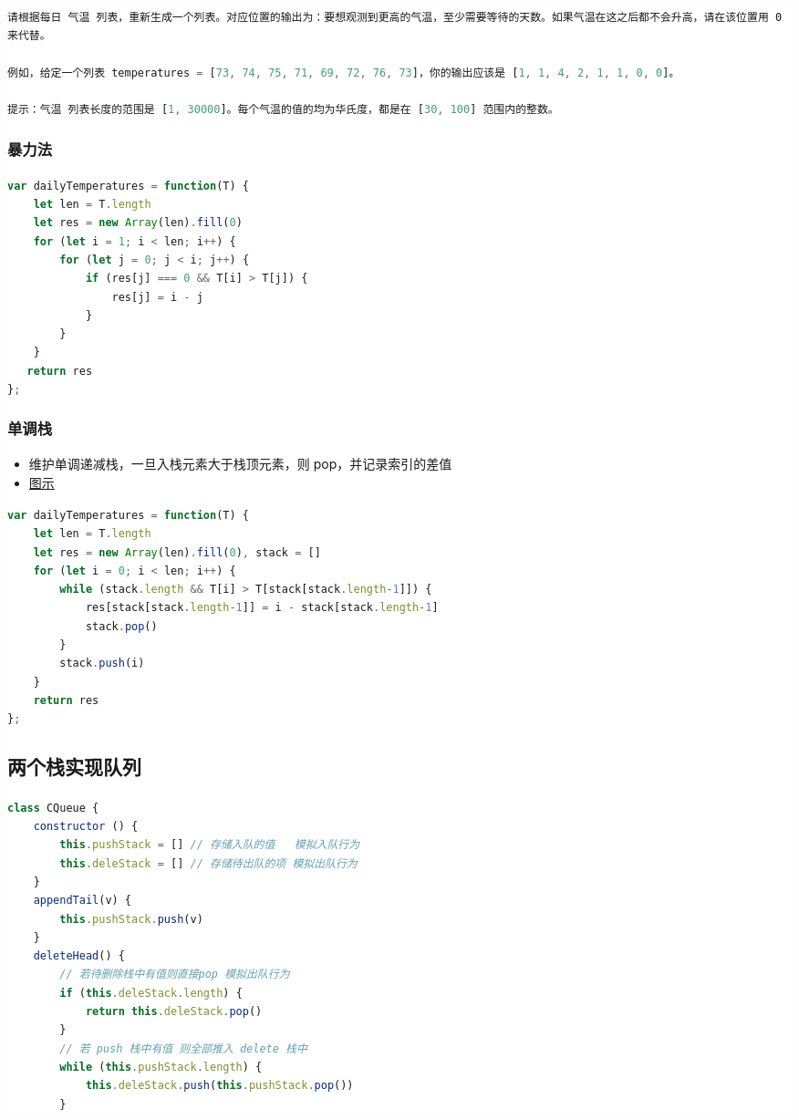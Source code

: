 ```js
请根据每日 气温 列表，重新生成一个列表。对应位置的输出为：要想观测到更高的气温，至少需要等待的天数。如果气温在这之后都不会升高，请在该位置用 0 来代替。

例如，给定一个列表 temperatures = [73, 74, 75, 71, 69, 72, 76, 73]，你的输出应该是 [1, 1, 4, 2, 1, 1, 0, 0]。

提示：气温 列表长度的范围是 [1, 30000]。每个气温的值的均为华氏度，都是在 [30, 100] 范围内的整数。
```

### 暴力法

```js
var dailyTemperatures = function(T) {
    let len = T.length
    let res = new Array(len).fill(0)
    for (let i = 1; i < len; i++) {
        for (let j = 0; j < i; j++) {
            if (res[j] === 0 && T[i] > T[j]) {
                res[j] = i - j
            } 
        }
    }
   return res
};
```

### 单调栈

* 维护单调递减栈，一旦入栈元素大于栈顶元素，则 pop，并记录索引的差值
* [图示](https://leetcode-cn.com/problems/daily-temperatures/solution/tu-jie-suan-fa-739mei-ri-wen-du-javascriptjie-ti-b/)

```js
var dailyTemperatures = function(T) {
    let len = T.length
    let res = new Array(len).fill(0), stack = []
    for (let i = 0; i < len; i++) {
        while (stack.length && T[i] > T[stack[stack.length-1]]) {
            res[stack[stack.length-1]] = i - stack[stack.length-1]
            stack.pop()
        }
        stack.push(i)
    }
    return res
};
```

## 两个栈实现队列

```js
class CQueue {
    constructor () {
        this.pushStack = [] // 存储入队的值   模拟入队行为
        this.deleStack = [] // 存储待出队的项 模拟出队行为
    }
    appendTail(v) {
        this.pushStack.push(v)
    }
    deleteHead() {
        // 若待删除栈中有值则直接pop 模拟出队行为
        if (this.deleStack.length) {
            return this.deleStack.pop()
        }
        // 若 push 栈中有值 则全部推入 delete 栈中
        while (this.pushStack.length) {
            this.deleStack.push(this.pushStack.pop())
        }
```